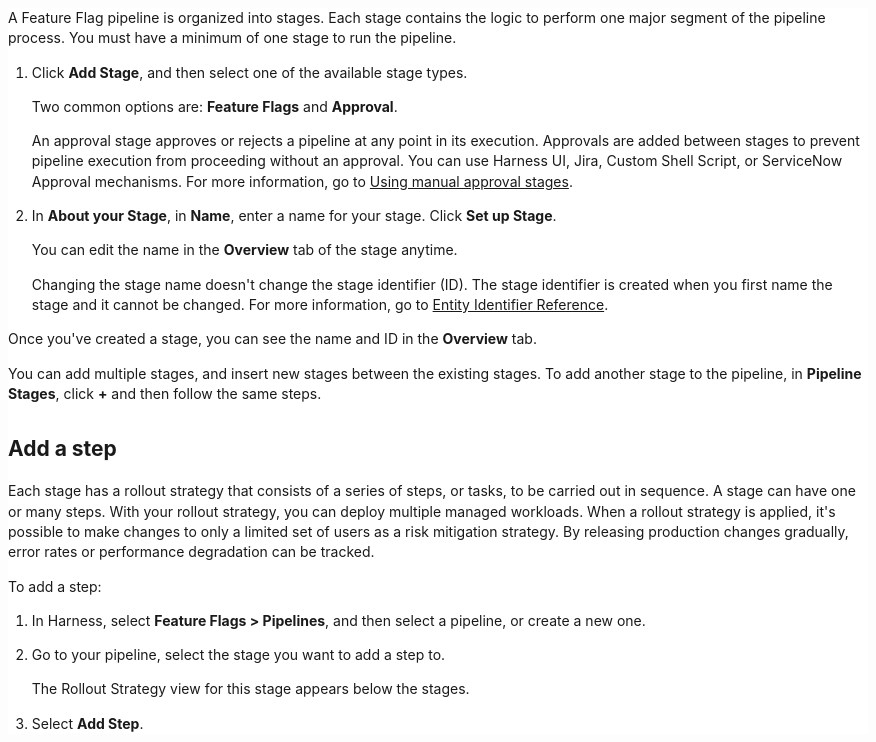 A Feature Flag pipeline is organized into stages. Each stage contains the logic to perform one major segment of the pipeline process. You must have a minimum of one stage to run the pipeline.

1. Click **Add Stage**, and then select one of the available stage types. 

	Two common options are: **Feature Flags** and **Approval**.

	An approval stage approves or rejects a pipeline at any point in its execution. Approvals are added between stages to prevent pipeline execution from proceeding without an approval. You can use Harness UI, Jira, Custom Shell Script, or ServiceNow Approval mechanisms. For more information, go to [Using manual approval stages](/docs/platform/approvals/adding-harness-approval-stages/).

1. In **About your Stage**, in **Name**, enter a name for your stage. Click **Set up Stage**.

	You can edit the name in the **Overview** tab of the stage anytime.

	Changing the stage name doesn't change the stage identifier (ID). The stage identifier is created when you first name the stage and it cannot be changed. For more information, go to [Entity Identifier Reference](/docs/platform/20_References/entity-identifier-reference.md).

Once you've created a stage, you can see the name and ID in the **Overview** tab.

You can add multiple stages, and insert new stages between the existing stages. To add another stage to the pipeline, in **Pipeline Stages**, click **+** and then follow the same steps.

## Add a step

Each stage has a rollout strategy that consists of a series of steps, or tasks, to be carried out in sequence. A stage can have one or many steps. With your rollout strategy, you can deploy multiple managed workloads. When a rollout strategy is applied, it's possible to make changes to only a limited set of users as a risk mitigation strategy. By releasing production changes gradually, error rates or performance degradation can be tracked.

To add a step:

1. In Harness, select **Feature Flags > Pipelines**, and then select a pipeline, or create a new one.
1. Go to your pipeline, select the stage you want to add a step to.

	The Rollout Strategy view for this stage appears below the stages. 

1. Select **Add Step**.
